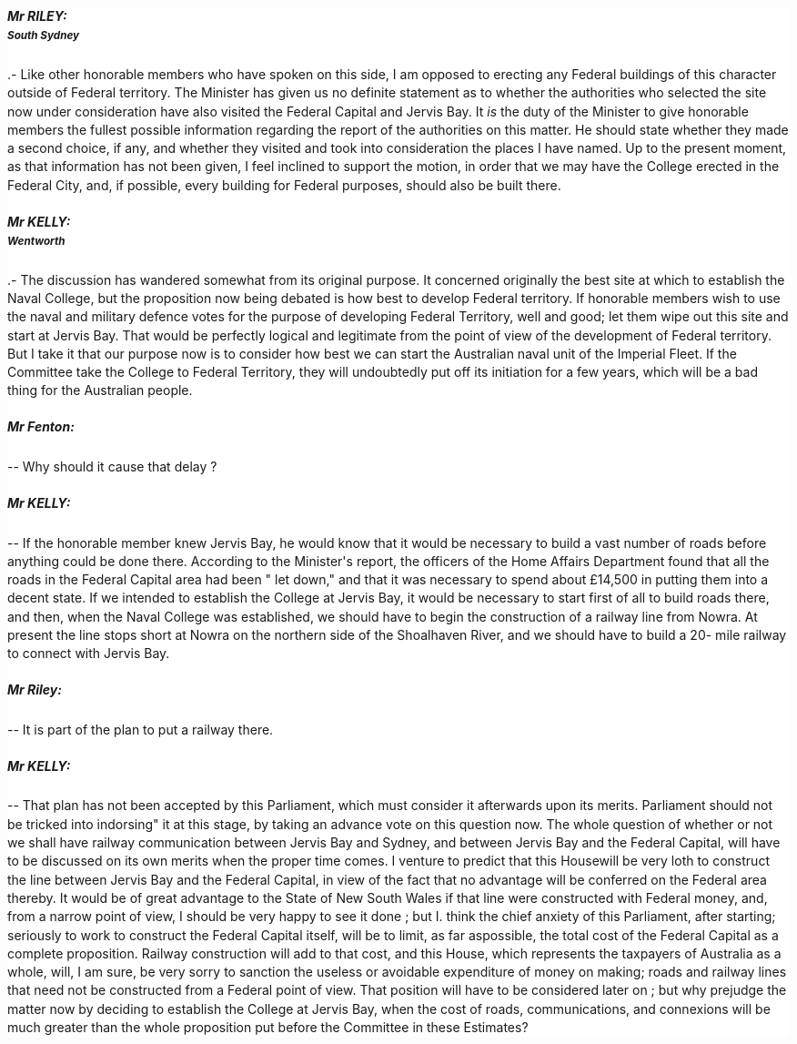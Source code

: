 ##### Mr RILEY:<br><small class="text-muted">South Sydney</small>

.- Like other honorable members who have spoken on this side, I am opposed to erecting any Federal buildings of this character outside of Federal territory. The Minister has given us no definite statement as to whether the authorities who selected the site now under consideration have also visited the Federal Capital and Jervis Bay. It  *is*  the duty of the Minister to give honorable members the fullest possible information regarding the report of the authorities on this matter. He should state whether they made a second choice, if any, and whether they visited and took into consideration the places I have named. Up to the present moment, as that information has not been given, I feel inclined to support the motion, in order that we may have the College erected in the Federal City, and, if possible, every building for Federal purposes, should also be built there. 

##### Mr KELLY:<br><small class="text-muted">Wentworth</small>

.- The discussion has wandered somewhat from its original purpose. It concerned originally the best site at which to establish the Naval College, but the proposition now being debated is how best to develop Federal territory. If honorable members wish to use the naval and military defence votes for the purpose of developing Federal Territory, well and good; let them wipe out this site and start at Jervis Bay. That would be perfectly logical and legitimate from the point of view of the development of Federal territory. But I take it that our purpose now is to consider how best we can start the Australian naval unit of the Imperial Fleet. If the Committee take the College to Federal Territory, they will undoubtedly put off its initiation for a few years, which will be a bad thing for the Australian people. 

##### Mr Fenton:

--  Why should it cause that delay ? 

##### Mr KELLY:

-- If the honorable member knew Jervis Bay, he would know that it would be necessary to build a vast number of roads before anything could be done there. According to the Minister's report, the officers of the Home Affairs Department found that all the roads in the Federal Capital area had been " let down," and that it was necessary to spend about  £14,500  in putting them into a decent state. If we intended to establish the College at Jervis Bay, it would be necessary to start first of all to build roads there, and then, when the Naval College was established, we should have to begin the construction of a railway line from Nowra. At present the line stops short at Nowra on the northern side of the Shoalhaven River, and we should have to build a  20-  mile railway to connect with Jervis Bay. 

##### Mr Riley:

--  It is part of the plan to put a railway there. 

##### Mr KELLY:

-- That plan has not been accepted by this Parliament, which must consider it afterwards upon its merits. Parliament should not be tricked into indorsing" it at this stage, by taking an advance vote on this question now. The whole question of whether or not we shall have railway communication between Jervis Bay and Sydney, and between Jervis Bay and the Federal Capital, will have to be discussed on its own merits when the proper time comes. I venture to predict that this Housewill be very loth to construct the line between Jervis Bay and the Federal Capital, in view of the fact that no advantage will be conferred on the Federal area thereby. It would be of great advantage to the State of New South Wales if that line were constructed with Federal money, and, from a narrow point of view, I should be very happy to see it done ; but I. think the chief anxiety of this Parliament, after starting; seriously to work to construct the Federal Capital itself, will be to limit, as far aspossible, the total cost of the Federal Capital as a complete proposition. Railway construction will add to that cost, and this House, which represents the taxpayers of Australia as a whole, will, I am sure, be very sorry to sanction the useless or avoidable expenditure of money on making; roads and railway lines that need not be constructed from a Federal point of view. That position will have to be considered later on ; but why prejudge the matter now by deciding to establish the College at Jervis Bay, when the cost of roads, communications, and connexions will be much greater than the whole proposition put before the Committee in these Estimates? 
